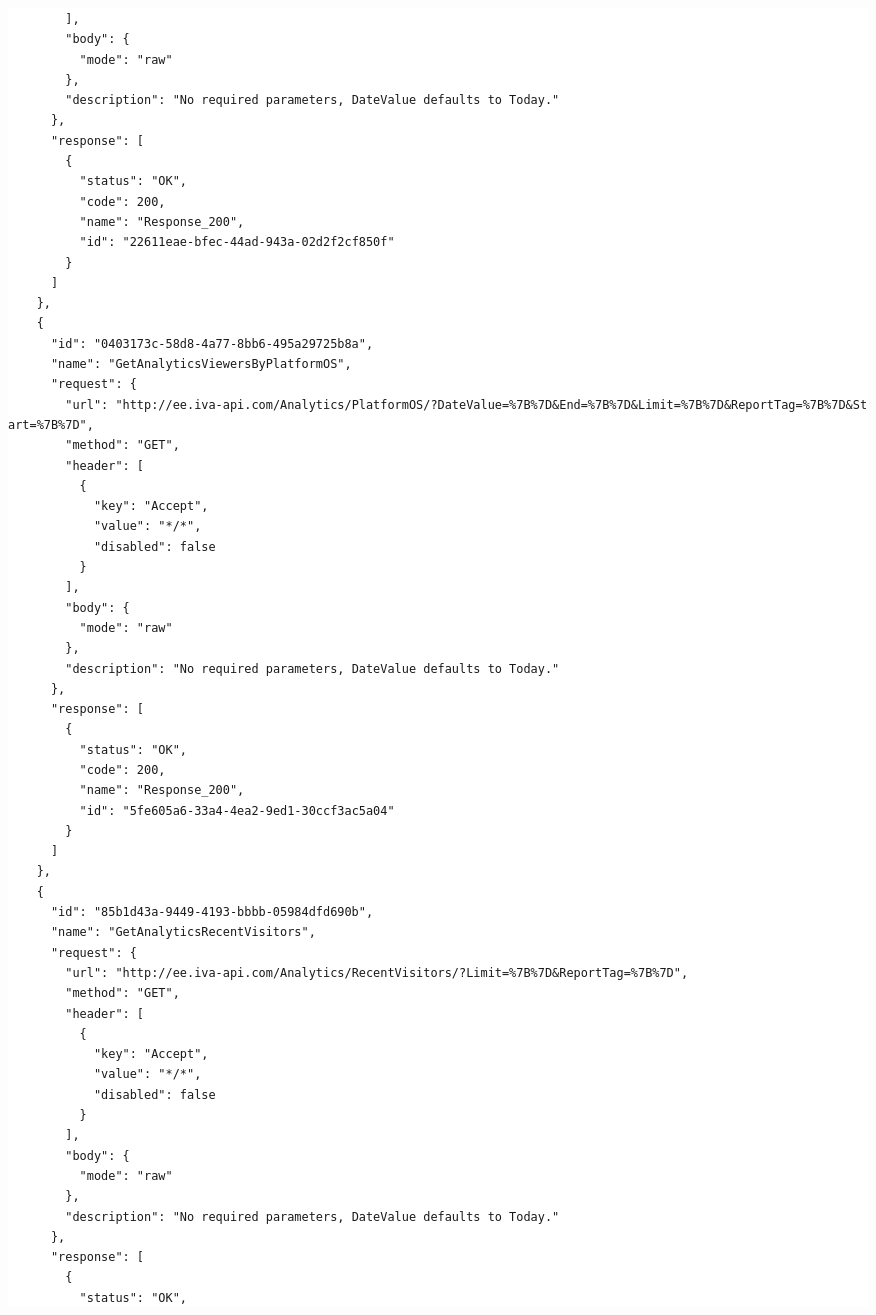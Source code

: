             ],
            "body": {
              "mode": "raw"
            },
            "description": "No required parameters, DateValue defaults to Today."
          },
          "response": [
            {
              "status": "OK",
              "code": 200,
              "name": "Response_200",
              "id": "22611eae-bfec-44ad-943a-02d2f2cf850f"
            }
          ]
        },
        {
          "id": "0403173c-58d8-4a77-8bb6-495a29725b8a",
          "name": "GetAnalyticsViewersByPlatformOS",
          "request": {
            "url": "http://ee.iva-api.com/Analytics/PlatformOS/?DateValue=%7B%7D&End=%7B%7D&Limit=%7B%7D&ReportTag=%7B%7D&Start=%7B%7D",
            "method": "GET",
            "header": [
              {
                "key": "Accept",
                "value": "*/*",
                "disabled": false
              }
            ],
            "body": {
              "mode": "raw"
            },
            "description": "No required parameters, DateValue defaults to Today."
          },
          "response": [
            {
              "status": "OK",
              "code": 200,
              "name": "Response_200",
              "id": "5fe605a6-33a4-4ea2-9ed1-30ccf3ac5a04"
            }
          ]
        },
        {
          "id": "85b1d43a-9449-4193-bbbb-05984dfd690b",
          "name": "GetAnalyticsRecentVisitors",
          "request": {
            "url": "http://ee.iva-api.com/Analytics/RecentVisitors/?Limit=%7B%7D&ReportTag=%7B%7D",
            "method": "GET",
            "header": [
              {
                "key": "Accept",
                "value": "*/*",
                "disabled": false
              }
            ],
            "body": {
              "mode": "raw"
            },
            "description": "No required parameters, DateValue defaults to Today."
          },
          "response": [
            {
              "status": "OK",
